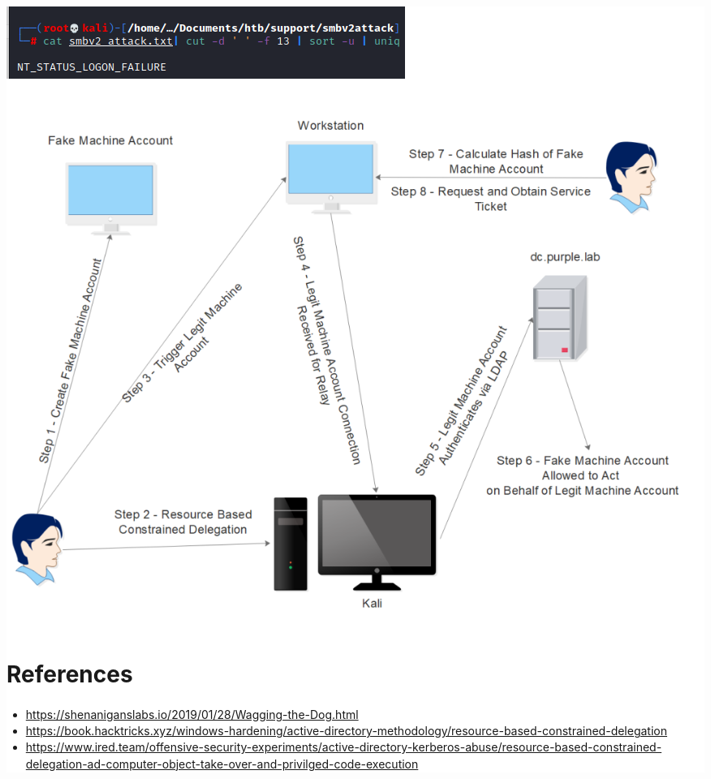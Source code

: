![Decrypt Pass](/img_posts/ctf/htb/easy/support/htb-support-20.png)

![Decrypt Pass](/img_posts/ctf/htb/easy/support/htb-support-21.png)

# References
-  https://shenaniganslabs.io/2019/01/28/Wagging-the-Dog.html
-  https://book.hacktricks.xyz/windows-hardening/active-directory-methodology/resource-based-constrained-delegation
-  https://www.ired.team/offensive-security-experiments/active-directory-kerberos-abuse/resource-based-constrained-delegation-ad-computer-object-take-over-and-privilged-code-execution



